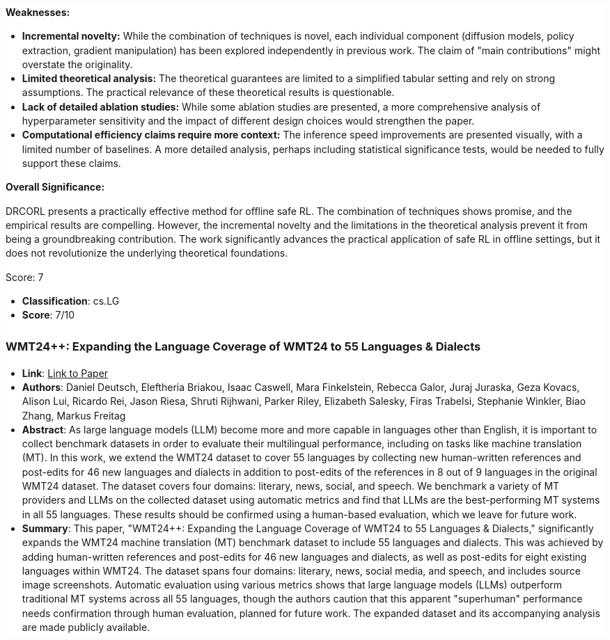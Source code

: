 **Weaknesses:**

* **Incremental novelty:** While the combination of techniques is novel, each individual component (diffusion models, policy extraction, gradient manipulation) has been explored independently in previous work. The claim of "main contributions" might overstate the originality.
* **Limited theoretical analysis:** The theoretical guarantees are limited to a simplified tabular setting and rely on strong assumptions.  The practical relevance of these theoretical results is questionable.
* **Lack of detailed ablation studies:** While some ablation studies are presented, a more comprehensive analysis of hyperparameter sensitivity and the impact of different design choices would strengthen the paper.
* **Computational efficiency claims require more context:** The inference speed improvements are presented visually, with a limited number of baselines.  A more detailed analysis, perhaps including statistical significance tests, would be needed to fully support these claims.


**Overall Significance:**

DRCORL presents a practically effective method for offline safe RL. The combination of techniques shows promise, and the empirical results are compelling.  However, the incremental novelty and the limitations in the theoretical analysis prevent it from being a groundbreaking contribution. The work significantly advances the practical application of safe RL in offline settings, but it does not revolutionize the underlying theoretical foundations.

Score: 7

- **Classification**: cs.LG
- **Score**: 7/10

### WMT24++: Expanding the Language Coverage of WMT24 to 55 Languages & Dialects
- **Link**: [Link to Paper](http://arxiv.org/abs/2502.12404v1)
- **Authors**: Daniel Deutsch, Eleftheria Briakou, Isaac Caswell, Mara Finkelstein, Rebecca Galor, Juraj Juraska, Geza Kovacs, Alison Lui, Ricardo Rei, Jason Riesa, Shruti Rijhwani, Parker Riley, Elizabeth Salesky, Firas Trabelsi, Stephanie Winkler, Biao Zhang, Markus Freitag
- **Abstract**: As large language models (LLM) become more and more capable in languages other than English, it is important to collect benchmark datasets in order to evaluate their multilingual performance, including on tasks like machine translation (MT). In this work, we extend the WMT24 dataset to cover 55 languages by collecting new human-written references and post-edits for 46 new languages and dialects in addition to post-edits of the references in 8 out of 9 languages in the original WMT24 dataset. The dataset covers four domains: literary, news, social, and speech. We benchmark a variety of MT providers and LLMs on the collected dataset using automatic metrics and find that LLMs are the best-performing MT systems in all 55 languages. These results should be confirmed using a human-based evaluation, which we leave for future work.
- **Summary**: This paper, "WMT24++: Expanding the Language Coverage of WMT24 to 55 Languages & Dialects," significantly expands the WMT24 machine translation (MT) benchmark dataset to include 55 languages and dialects.  This was achieved by adding human-written references and post-edits for 46 new languages and dialects, as well as post-edits for eight existing languages within WMT24.  The dataset spans four domains: literary, news, social media, and speech, and includes source image screenshots.  Automatic evaluation using various metrics shows that large language models (LLMs) outperform traditional MT systems across all 55 languages, though the authors caution that this apparent "superhuman" performance needs confirmation through human evaluation, planned for future work.  The expanded dataset and its accompanying analysis are made publicly available.
